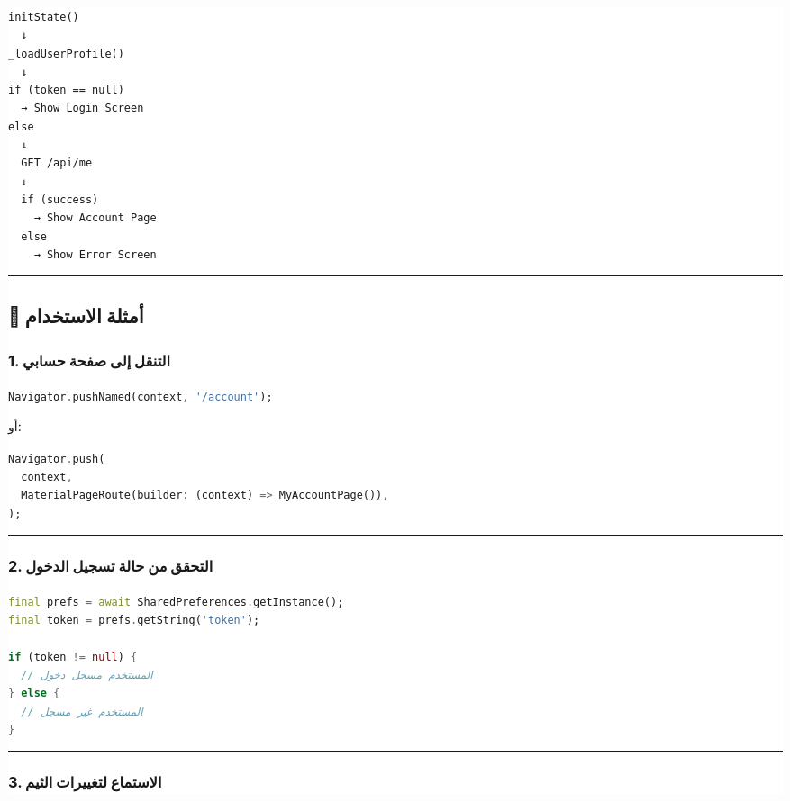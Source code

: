 ```
initState()
  ↓
_loadUserProfile()
  ↓
if (token == null)
  → Show Login Screen
else
  ↓
  GET /api/me
  ↓
  if (success)
    → Show Account Page
  else
    → Show Error Screen
```

---

## 🎯 أمثلة الاستخدام

### 1. **التنقل إلى صفحة حسابي**

```dart
Navigator.pushNamed(context, '/account');
```

أو:

```dart
Navigator.push(
  context,
  MaterialPageRoute(builder: (context) => MyAccountPage()),
);
```

---

### 2. **التحقق من حالة تسجيل الدخول**

```dart
final prefs = await SharedPreferences.getInstance();
final token = prefs.getString('token');

if (token != null) {
  // المستخدم مسجل دخول
} else {
  // المستخدم غير مسجل
}
```

---

### 3. **الاستماع لتغييرات الثيم**
